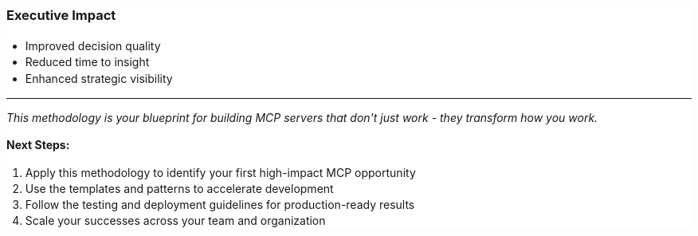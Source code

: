 ### Executive Impact
- Improved decision quality
- Reduced time to insight
- Enhanced strategic visibility

---

*This methodology is your blueprint for building MCP servers that don't just work - they transform how you work.*

**Next Steps:**
1. Apply this methodology to identify your first high-impact MCP opportunity
2. Use the templates and patterns to accelerate development
3. Follow the testing and deployment guidelines for production-ready results
4. Scale your successes across your team and organization 